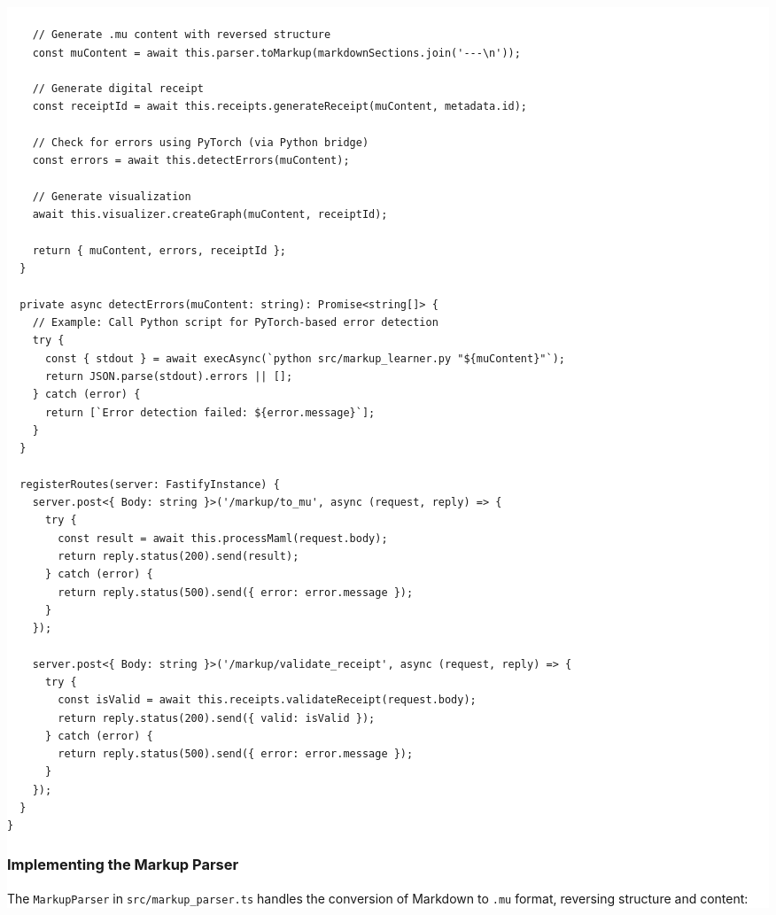 ```

    // Generate .mu content with reversed structure
    const muContent = await this.parser.toMarkup(markdownSections.join('---\n'));
    
    // Generate digital receipt
    const receiptId = await this.receipts.generateReceipt(muContent, metadata.id);

    // Check for errors using PyTorch (via Python bridge)
    const errors = await this.detectErrors(muContent);

    // Generate visualization
    await this.visualizer.createGraph(muContent, receiptId);

    return { muContent, errors, receiptId };
  }

  private async detectErrors(muContent: string): Promise<string[]> {
    // Example: Call Python script for PyTorch-based error detection
    try {
      const { stdout } = await execAsync(`python src/markup_learner.py "${muContent}"`);
      return JSON.parse(stdout).errors || [];
    } catch (error) {
      return [`Error detection failed: ${error.message}`];
    }
  }

  registerRoutes(server: FastifyInstance) {
    server.post<{ Body: string }>('/markup/to_mu', async (request, reply) => {
      try {
        const result = await this.processMaml(request.body);
        return reply.status(200).send(result);
      } catch (error) {
        return reply.status(500).send({ error: error.message });
      }
    });

    server.post<{ Body: string }>('/markup/validate_receipt', async (request, reply) => {
      try {
        const isValid = await this.receipts.validateReceipt(request.body);
        return reply.status(200).send({ valid: isValid });
      } catch (error) {
        return reply.status(500).send({ error: error.message });
      }
    });
  }
}
```

### Implementing the Markup Parser

The `MarkupParser` in `src/markup_parser.ts` handles the conversion of Markdown to `.mu` format, reversing structure and content:
